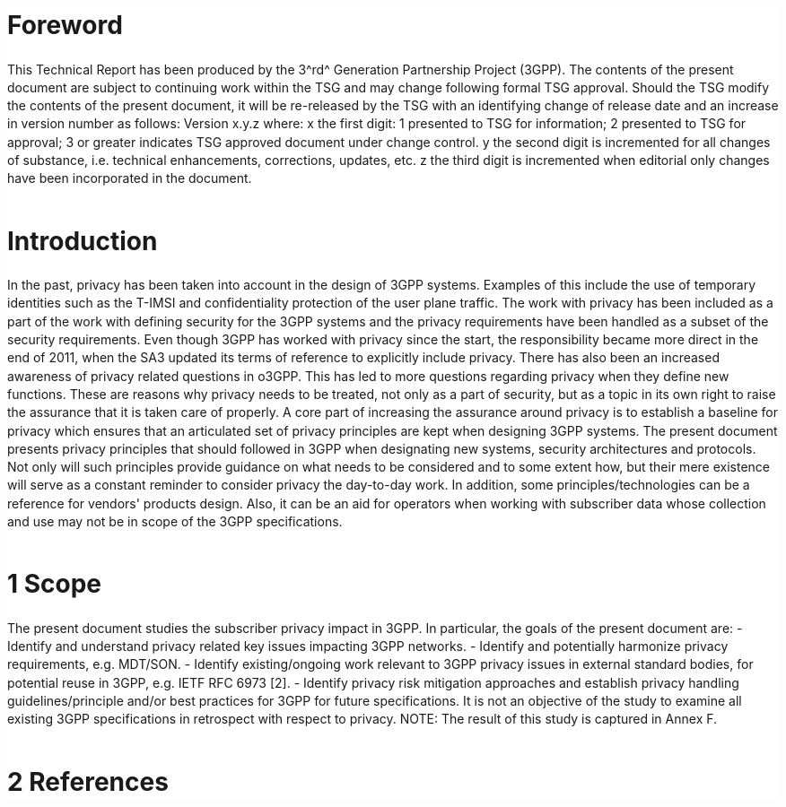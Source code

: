 # Foreword
This Technical Report has been produced by the 3^rd^ Generation Partnership
Project (3GPP).
The contents of the present document are subject to continuing work within the
TSG and may change following formal TSG approval. Should the TSG modify the
contents of the present document, it will be re-released by the TSG with an
identifying change of release date and an increase in version number as
follows:
Version x.y.z
where:
x the first digit:
1 presented to TSG for information;
2 presented to TSG for approval;
3 or greater indicates TSG approved document under change control.
y the second digit is incremented for all changes of substance, i.e. technical
enhancements, corrections, updates, etc.
z the third digit is incremented when editorial only changes have been
incorporated in the document.
# Introduction
In the past, privacy has been taken into account in the design of 3GPP
systems. Examples of this include the use of temporary identities such as the
T-IMSI and confidentiality protection of the user plane traffic. The work with
privacy has been included as a part of the work with defining security for the
3GPP systems and the privacy requirements have been handled as a subset of the
security requirements.
Even though 3GPP has worked with privacy since the start, the responsibility
became more direct in the end of 2011, when the SA3 updated its terms of
reference to explicitly include privacy. There has also been an increased
awareness of privacy related questions in o3GPP. This has led to more
questions regarding privacy when they define new functions. These are reasons
why privacy needs to be treated, not only as a part of security, but as a
topic in its own right to raise the assurance that it is taken care of
properly.
A core part of increasing the assurance around privacy is to establish a
baseline for privacy which ensures that an articulated set of privacy
principles are kept when designing 3GPP systems.
The present document presents privacy principles that should followed in 3GPP
when designating new systems, security architectures and protocols. Not only
will such principles provide guidance on what needs to be considered and to
some extent how, but their mere existence will serve as a constant reminder to
consider privacy the day-to-day work. In addition, some
principles/technologies can be a reference for vendors\' products design.
Also, it can be an aid for operators when working with subscriber data whose
collection and use may not be in scope of the 3GPP specifications.
# 1 Scope
The present document studies the subscriber privacy impact in 3GPP. In
particular, the goals of the present document are:
\- Identify and understand privacy related key issues impacting 3GPP networks.
\- Identify and potentially harmonize privacy requirements, e.g. MDT/SON.
\- Identify existing/ongoing work relevant to 3GPP privacy issues in external
standard bodies, for potential reuse in 3GPP, e.g. IETF RFC 6973 [2].
\- Identify privacy risk mitigation approaches and establish privacy handling
guidelines/principle and/or best practices for 3GPP for future specifications.
It is not an objective of the study to examine all existing 3GPP
specifications in retrospect with respect to privacy.
NOTE: The result of this study is captured in Annex F.
# 2 References